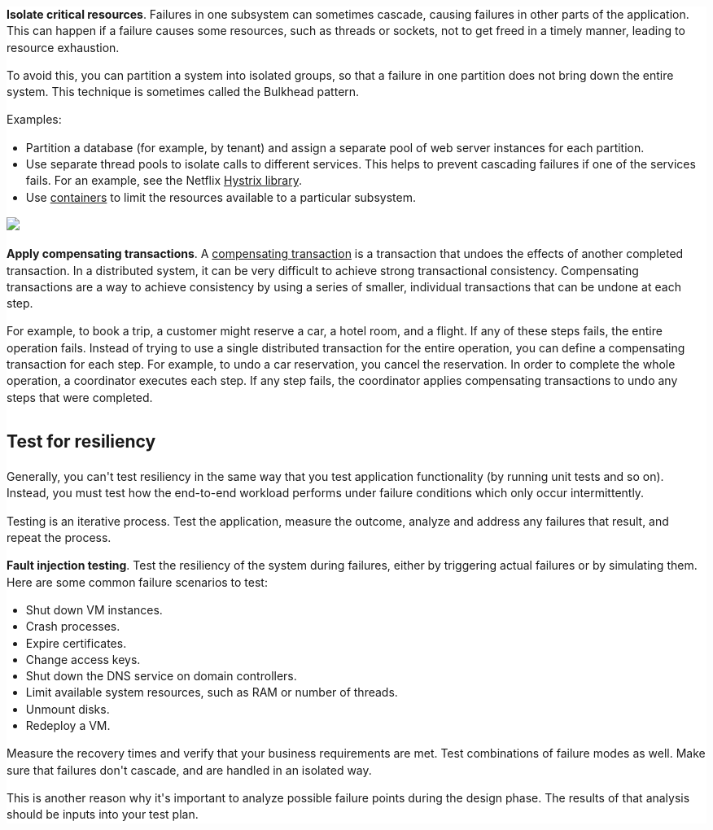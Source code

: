**Isolate critical resources**. Failures in one subsystem can sometimes cascade, causing failures in other parts of the application. This can happen if a failure causes some resources, such as threads or sockets, not to get freed in a timely manner, leading to resource exhaustion. 

To avoid this, you can partition a system into isolated groups, so that a failure in one partition does not bring down the entire system. This technique is sometimes called the Bulkhead pattern.

Examples:

* Partition a database (for example, by tenant) and assign a separate pool of web server instances for each partition.  
* Use separate thread pools to isolate calls to different services. This helps to prevent cascading failures if one of the services fails. For an example, see the Netflix [Hystrix library][hystrix].
* Use [containers][containers] to limit the resources available to a particular subsystem. 

![](./images/bulkhead.png)

**Apply compensating transactions**. A [compensating transaction][compensating-transaction-pattern] is a transaction that undoes the effects of another completed transaction. In a distributed system, it can be very difficult to achieve strong transactional consistency. Compensating transactions are a way to achieve consistency by using a series of smaller, individual transactions that can be undone at each step.

For example, to book a trip, a customer might reserve a car, a hotel room, and a flight. If any of these steps fails, the entire operation fails. Instead of trying to use a single distributed transaction for the entire operation, you can define a compensating transaction for each step. For example, to undo a car reservation, you cancel the reservation. In order to complete the whole operation, a coordinator executes each step. If any step fails, the coordinator applies compensating transactions to undo any steps that were completed. 

## Test for resiliency
Generally, you can't test resiliency in the same way that you test application functionality (by running unit tests and so on). Instead, you must test how the end-to-end workload performs under failure conditions which only occur intermittently.

Testing is an iterative process. Test the application, measure the outcome, analyze and address any failures that result, and repeat the process.

**Fault injection testing**. Test the resiliency of the system during failures, either by triggering actual failures or by simulating them. Here are some common failure scenarios to test:

* Shut down VM instances.
* Crash processes.
* Expire certificates.
* Change access keys.
* Shut down the DNS service on domain controllers.
* Limit available system resources, such as RAM or number of threads.
* Unmount disks.
* Redeploy a VM.

Measure the recovery times and verify that your business requirements are met. Test combinations of failure modes as well. Make sure that failures don't cascade, and are handled in an isolated way.

This is another reason why it's important to analyze possible failure points during the design phase. The results of that analysis should be inputs into your test plan.


[blue-green]: https://martinfowler.com/bliki/BlueGreenDeployment.html
[canary-release]: https://martinfowler.com/bliki/CanaryRelease.html
[circuit-breaker-pattern]: https://msdn.microsoft.com/library/dn589784.aspx
[compensating-transaction-pattern]: https://msdn.microsoft.com/library/dn589804.aspx
[containers]: https://en.wikipedia.org/wiki/Operating-system-level_virtualization
[dsc]: /azure/automation/automation-dsc-overview
[contingency-planning-guide]: https://nvlpubs.nist.gov/nistpubs/Legacy/SP/nistspecialpublication800-34r1.pdf
[fma]: failure-mode-analysis.md
[hystrix]: https://medium.com/netflix-techblog/introducing-hystrix-for-resilience-engineering-13531c1ab362
[jmeter]: https://jmeter.apache.org/
[load-leveling-pattern]: ../patterns/queue-based-load-leveling.md
[monitoring-guidance]: ../best-practices/monitoring.md
[ra-basic-web]: ../reference-architectures/app-service-web-app/basic-web-app.md
[ra-multi-vm]: ../reference-architectures/virtual-machines-windows/multi-vm.md
[checklist]: ../checklist/resiliency.md
[retry-pattern]: ../patterns/retry.md
[retry-service-specific guidance]: ../best-practices/retry-service-specific.md
[sla]: https://azure.microsoft.com/support/legal/sla/
[throttling-pattern]: ../patterns/throttling.md
[tm]: https://azure.microsoft.com/services/traffic-manager/
[tm-failover]: /azure/traffic-manager/traffic-manager-monitoring
[tm-sla]: https://azure.microsoft.com/support/legal/sla/traffic-manager